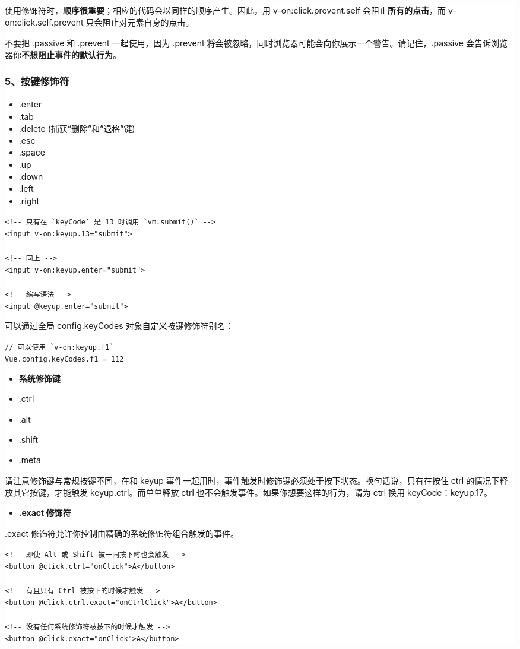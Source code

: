 使用修饰符时，**顺序很重要**；相应的代码会以同样的顺序产生。因此，用 v-on:click.prevent.self 会阻止**所有的点击**，而 v-on:click.self.prevent 只会阻止对元素自身的点击。

不要把 .passive 和 .prevent 一起使用，因为 .prevent 将会被忽略，同时浏览器可能会向你展示一个警告。请记住，.passive 会告诉浏览器你**不想阻止事件的默认行为**。


### 5、按键修饰符
- .enter
- .tab
- .delete (捕获“删除”和“退格”键)
- .esc
- .space
- .up
- .down
- .left
- .right

```
<!-- 只有在 `keyCode` 是 13 时调用 `vm.submit()` -->
<input v-on:keyup.13="submit">

<!-- 同上 -->
<input v-on:keyup.enter="submit">

<!-- 缩写语法 -->
<input @keyup.enter="submit">
```

可以通过全局 config.keyCodes 对象自定义按键修饰符别名：
```
// 可以使用 `v-on:keyup.f1`
Vue.config.keyCodes.f1 = 112
```

- **系统修饰键**

- .ctrl
- .alt
- .shift
- .meta

请注意修饰键与常规按键不同，在和 keyup 事件一起用时，事件触发时修饰键必须处于按下状态。换句话说，只有在按住 ctrl 的情况下释放其它按键，才能触发 keyup.ctrl。而单单释放 ctrl 也不会触发事件。如果你想要这样的行为，请为 ctrl 换用 keyCode：keyup.17。


- **.exact 修饰符**

.exact 修饰符允许你控制由精确的系统修饰符组合触发的事件。
```
<!-- 即使 Alt 或 Shift 被一同按下时也会触发 -->
<button @click.ctrl="onClick">A</button>

<!-- 有且只有 Ctrl 被按下的时候才触发 -->
<button @click.ctrl.exact="onCtrlClick">A</button>

<!-- 没有任何系统修饰符被按下的时候才触发 -->
<button @click.exact="onClick">A</button>
```
